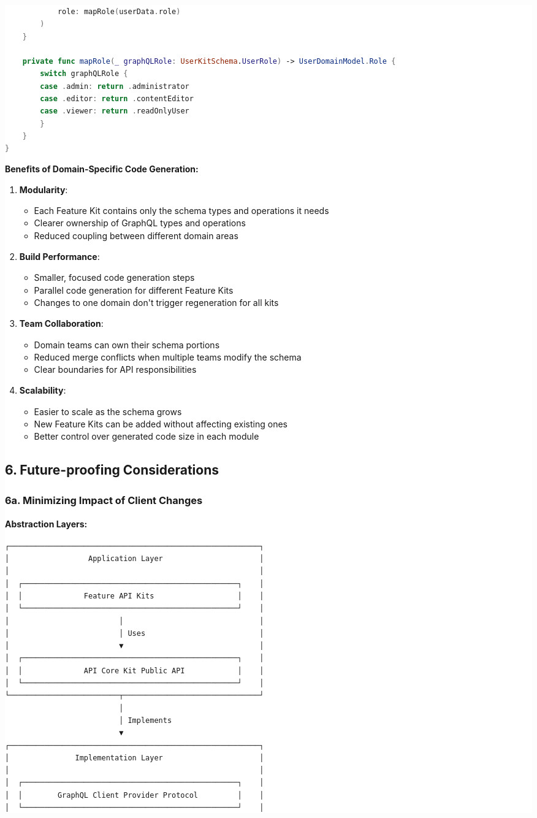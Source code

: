 ```swift
            role: mapRole(userData.role)
        )
    }
    
    private func mapRole(_ graphQLRole: UserKitSchema.UserRole) -> UserDomainModel.Role {
        switch graphQLRole {
        case .admin: return .administrator
        case .editor: return .contentEditor
        case .viewer: return .readOnlyUser
        }
    }
}
```

**Benefits of Domain-Specific Code Generation:**

1. **Modularity**:
   - Each Feature Kit contains only the schema types and operations it needs
   - Clearer ownership of GraphQL types and operations
   - Reduced coupling between different domain areas

2. **Build Performance**:
   - Smaller, focused code generation steps
   - Parallel code generation for different Feature Kits
   - Changes to one domain don't trigger regeneration for all kits

3. **Team Collaboration**:
   - Domain teams can own their schema portions
   - Reduced merge conflicts when multiple teams modify the schema
   - Clear boundaries for API responsibilities

4. **Scalability**:
   - Easier to scale as the schema grows
   - New Feature Kits can be added without affecting existing ones
   - Better control over generated code size in each module

## 6. Future-proofing Considerations

### 6a. Minimizing Impact of Client Changes

**Abstraction Layers:**

```
┌─────────────────────────────────────────────────────────┐
│                  Application Layer                      │
│                                                         │
│  ┌─────────────────────────────────────────────────┐    │
│  │              Feature API Kits                   │    │
│  └─────────────────────────────────────────────────┘    │
│                         │                               │
│                         │ Uses                          │
│                         ▼                               │
│  ┌─────────────────────────────────────────────────┐    │
│  │              API Core Kit Public API            │    │
│  └─────────────────────────────────────────────────┘    │
└─────────────────────────┬───────────────────────────────┘
                          │
                          │ Implements
                          ▼
┌─────────────────────────────────────────────────────────┐
│               Implementation Layer                      │
│                                                         │
│  ┌─────────────────────────────────────────────────┐    │
│  │        GraphQL Client Provider Protocol         │    │
│  └─────────────────────────────────────────────────┘    │
```